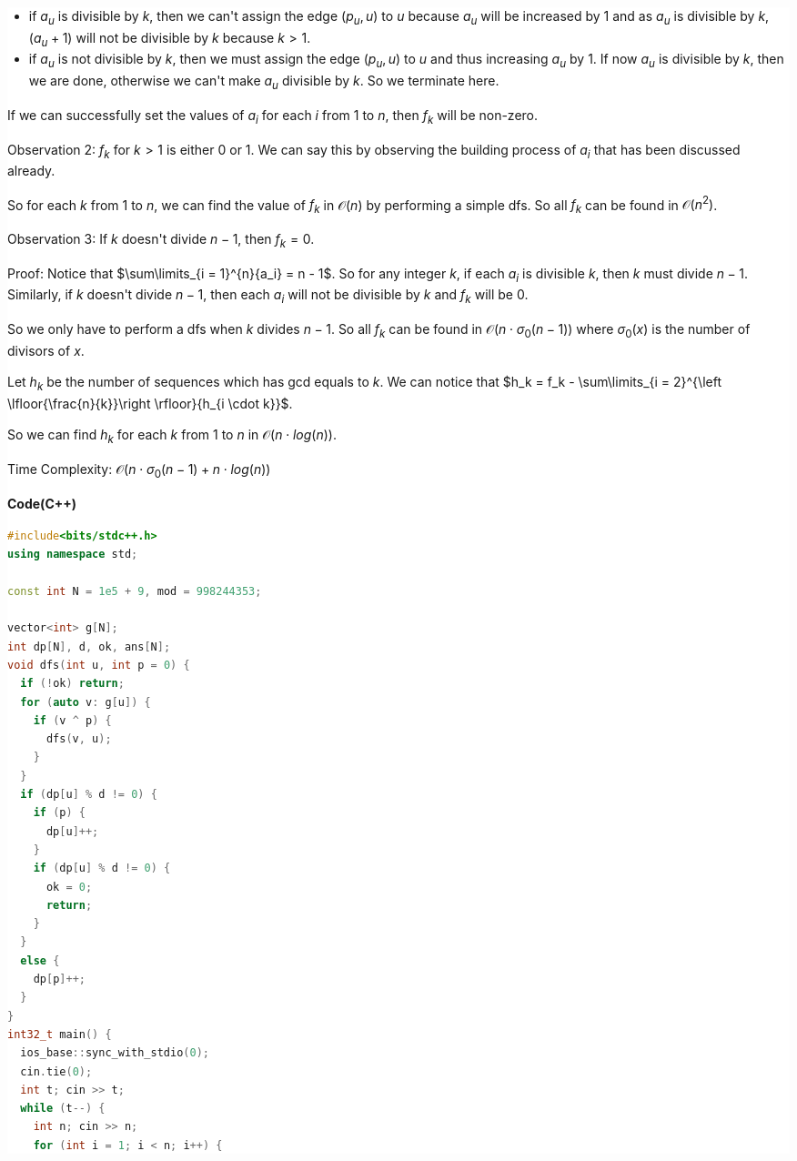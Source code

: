 * if $a_u$ is divisible by $k$, then we can't assign the edge $(p_u, u)$ to $u$ because $a_u$ will be increased by $1$ and as $a_u$ is divisible by $k$, $(a_u + 1)$ will not be divisible by $k$ because $k > 1$.
* if $a_u$ is not divisible by $k$, then we must assign the edge $(p_u, u)$ to $u$ and thus increasing $a_u$ by $1$. If now $a_u$ is divisible by $k$, then we are done, otherwise we can't make $a_u$ divisible by $k$. So we terminate here.

If we can successfully set the values of $a_i$ for each $i$ from $1$ to $n$, then $f_k$ will be non-zero.

Observation 2: $f_k$ for $k > 1$ is either $0$ or $1$. We can say this by observing the building process of $a_i$ that has been discussed already.

So for each $k$ from $1$ to $n$, we can find the value of $f_k$ in $\mathcal{O}(n)$ by performing a simple dfs. So all $f_k$ can be found in $\mathcal{O}(n^2)$.

Observation 3: If $k$ doesn't divide $n - 1$, then $f_k = 0$. 

Proof: Notice that $\sum\limits_{i = 1}^{n}{a_i} = n - 1$. So for any integer $k$, if each $a_i$ is divisible $k$, then $k$ must divide $n - 1$. Similarly, if $k$ doesn't divide $n - 1$, then each $a_i$ will not be divisible by $k$ and $f_k$ will be $0$.

So we only have to perform a dfs when $k$ divides $n - 1$. So all $f_k$ can be found in $\mathcal{O}(n \cdot \sigma_0 (n - 1))$ where $\sigma_0(x)$ is the number of divisors of $x$. 

Let $h_k$ be the number of sequences which has gcd equals to $k$. We can notice that $h_k = f_k - \sum\limits_{i = 2}^{\left \lfloor{\frac{n}{k}}\right \rfloor}{h_{i \cdot k}}$.

So we can find $h_k$ for each $k$ from $1$ to $n$ in $\mathcal{O}(n \cdot log(n))$.

Time Complexity: $\mathcal{O}(n \cdot \sigma_0 (n - 1) + n \cdot log(n))$ 

 **Code(C++)**
```cpp
#include<bits/stdc++.h>
using namespace std;

const int N = 1e5 + 9, mod = 998244353;

vector<int> g[N];
int dp[N], d, ok, ans[N];
void dfs(int u, int p = 0) {
  if (!ok) return;
  for (auto v: g[u]) {
    if (v ^ p) {
      dfs(v, u);
    }
  }
  if (dp[u] % d != 0) {
    if (p) {
      dp[u]++;
    }
    if (dp[u] % d != 0) {
      ok = 0;
      return;
    }
  }
  else {
    dp[p]++;
  }
}
int32_t main() {
  ios_base::sync_with_stdio(0);
  cin.tie(0);
  int t; cin >> t;
  while (t--) {
    int n; cin >> n;
    for (int i = 1; i < n; i++) {
```